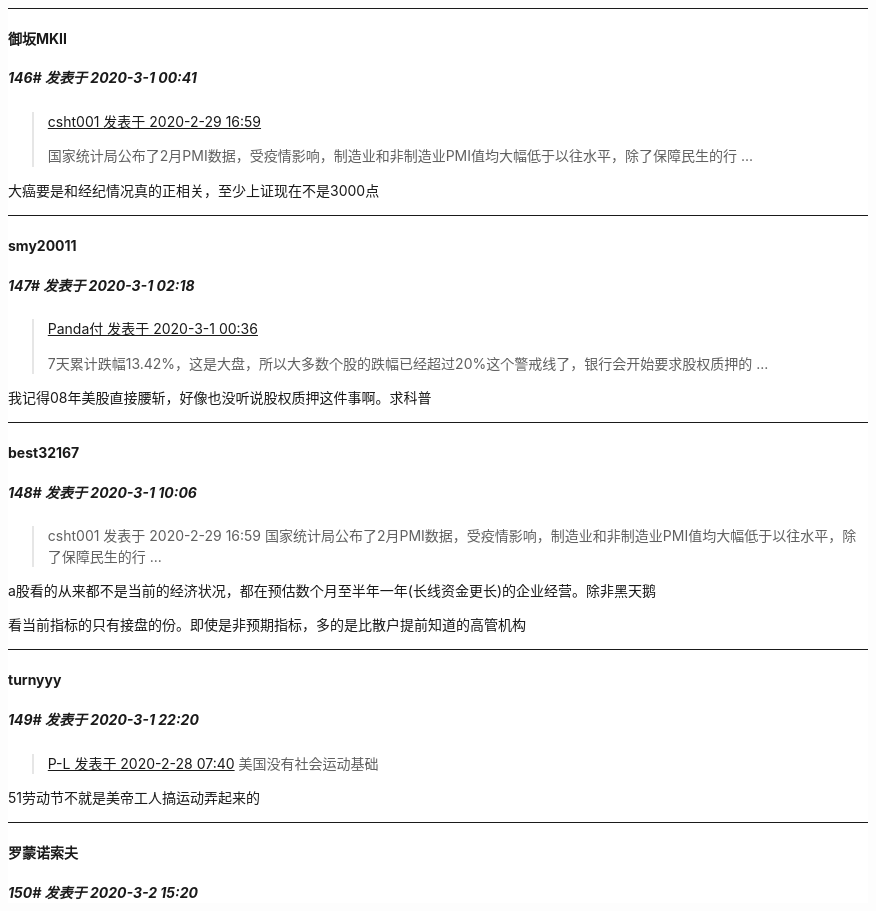
*****

####  御坂MKII  
##### 146#       发表于 2020-3-1 00:41


<blockquote><a href="httphttps://bbs.saraba1st.com/2b/forum.php?mod=redirect&amp;goto=findpost&amp;pid=46569668&amp;ptid=1916155" target="_blank">csht001 发表于 2020-2-29 16:59</a>

国家统计局公布了2月PMI数据，受疫情影响，制造业和非制造业PMI值均大幅低于以往水平，除了保障民生的行 ...</blockquote>
大癌要是和经纪情况真的正相关，至少上证现在不是3000点


*****

####  smy20011  
##### 147#       发表于 2020-3-1 02:18


<blockquote><a href="httphttps://bbs.saraba1st.com/2b/forum.php?mod=redirect&amp;goto=findpost&amp;pid=46575021&amp;ptid=1916155" target="_blank">Panda付 发表于 2020-3-1 00:36</a>

7天累计跌幅13.42%，这是大盘，所以大多数个股的跌幅已经超过20%这个警戒线了，银行会开始要求股权质押的 ...</blockquote>
我记得08年美股直接腰斩，好像也没听说股权质押这件事啊。求科普


*****

####  best32167  
##### 148#       发表于 2020-3-1 10:06


<blockquote>csht001 发表于 2020-2-29 16:59
国家统计局公布了2月PMI数据，受疫情影响，制造业和非制造业PMI值均大幅低于以往水平，除了保障民生的行 ...</blockquote>
a股看的从来都不是当前的经济状况，都在预估数个月至半年一年(长线资金更长)的企业经营。除非黑天鹅


看当前指标的只有接盘的份。即使是非预期指标，多的是比散户提前知道的高管机构


*****

####  turnyyy  
##### 149#       发表于 2020-3-1 22:20


<blockquote><a href="httphttps://bbs.saraba1st.com/2b/forum.php?mod=redirect&amp;goto=findpost&amp;pid=46552453&amp;ptid=1916155" target="_blank">P-L 发表于 2020-2-28 07:40</a>
美国没有社会运动基础</blockquote>
51劳动节不就是美帝工人搞运动弄起来的


*****

####  罗蒙诺索夫  
##### 150#       发表于 2020-3-2 15:20

